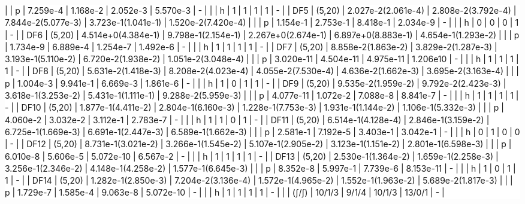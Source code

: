 |  | p | 7.259e-4 | 1.168e-2 | 2.052e-3 | 5.570e-3 | - |
|  | h | 1 | 1 | 1 | 1 | - |
| DF5 | (5,20) | 2.027e-2(2.061e-4) | 2.808e-2(3.792e-4) | 7.844e-2(5.077e-3) | 3.723e-1(1.041e-1) | 1.520e-2(7.420e-4) |
|  | p | 1.154e-1 | 2.753e-1 | 8.418e-1 | 2.034e-9 | - |
|  | h | 0 | 0 | 0 | 1 | - |
| DF6 | (5,20) | 4.514e+0(4.384e-1) | 9.798e-1(2.154e-1) | 2.267e+0(2.674e-1) | 6.897e+0(8.883e-1) | 4.654e-1(1.293e-2) |
|  | p | 1.734e-9 | 6.889e-4 | 1.254e-7 | 1.492e-6 | - |
|  | h | 1 | 1 | 1 | 1 | - |
| DF7 | (5,20) | 8.858e-2(1.863e-2) | 3.829e-2(1.287e-3) | 3.193e-1(5.110e-2) | 6.720e-2(1.938e-2) | 1.051e-2(3.048e-4) |
|  | p | 3.020e-11 | 4.504e-11 | 4.975e-11 | 1.206e10 | - |
|  | h | 1 | 1 | 1 | 1 | - |
| DF8 | (5,20) | 5.631e-2(1.418e-3) | 8.208e-2(4.023e-4) | 4.055e-2(7.530e-4) | 4.636e-2(1.662e-3) | 3.695e-2(3.163e-4) |
|  | p | 1.004e-3 | 9.941e-1 | 6.669e-3 | 1.861e-6 | - |
|  | h | 1 | 0 | 1 | 1 | - |
| DF9 | (5,20) | 9.535e-2(1.959e-2) | 9.792e-2(2.423e-3) | 3.618e-1(3.253e-2) | 5.431e-1(1.111e-1) | 9.288e-2(5.959e-3) |
|  | p | 4.077e-11 | 1.072e-2 | 7.088e-8 | 8.841e-7 | - |
|  | h | 1 | 1 | 1 | 1 | - |
| DF10 | (5,20) | 1.877e-1(4.411e-2) | 2.804e-1(6.160e-3) | 1.228e-1(7.753e-3) | 1.931e-1(1.144e-2) | 1.106e-1(5.332e-3) |
|  | p | 4.060e-2 | 3.032e-2 | 3.112e-1 | 2.783e-7 | - |
|  | h | 1 | 1 | 0 | 1 | - |
| DF11 | (5,20) | 6.514e-1(4.128e-4) | 2.846e-1(3.159e-2) | 6.725e-1(1.669e-3) | 6.691e-1(2.447e-3) | 6.589e-1(1.662e-3) |
|  | p | 2.581e-1 | 7.192e-5 | 3.403e-1 | 3.042e-1 | - |
|  | h | 0 | 1 | 0 | 0 | - |
| DF12 | (5,20) | 8.731e-1(3.021e-2) | 3.266e-1(1.545e-2) | 5.107e-1(2.905e-2) | 3.123e-1(1.151e-2) | 2.801e-1(6.598e-3) |
|  | p | 6.010e-8 | 5.606e-5 | 5.072e-10 | 6.567e-2 | - |
|  | h | 1 | 1 | 1 | 1 | - |
| DF13 | (5,20) | 2.530e-1(1.364e-2) | 1.659e-1(2.258e-3) | 3.256e-1(2.346e-2) | 4.148e-1(4.258e-2) | 1.577e-1(6.645e-3) |
|  | p | 8.352e-8 | 5.997e-1 | 7.739e-6 | 8.153e-11 | - |
|  | h | 1 | 0 | 1 | 1 | - |
| DF14 | (5,20) | 1.282e-1(2.850e-3) | 7.204e-2(3.136e-4) | 1.572e-1(4.965e-2) | 1.552e-1(1.963e-2) | 5.689e-2(1.817e-3) |
|  | p | 1.729e-7 | 1.585e-4 | 9.063e-8 | 5.072e-10 | - |
|  | h | 1 | 1 | 1 | 1 | - |
|  | $\left(\int / \int\right)$ | 10/1/3 | 9/1/4 | 10/1/3 | 13/0/1 | - |

